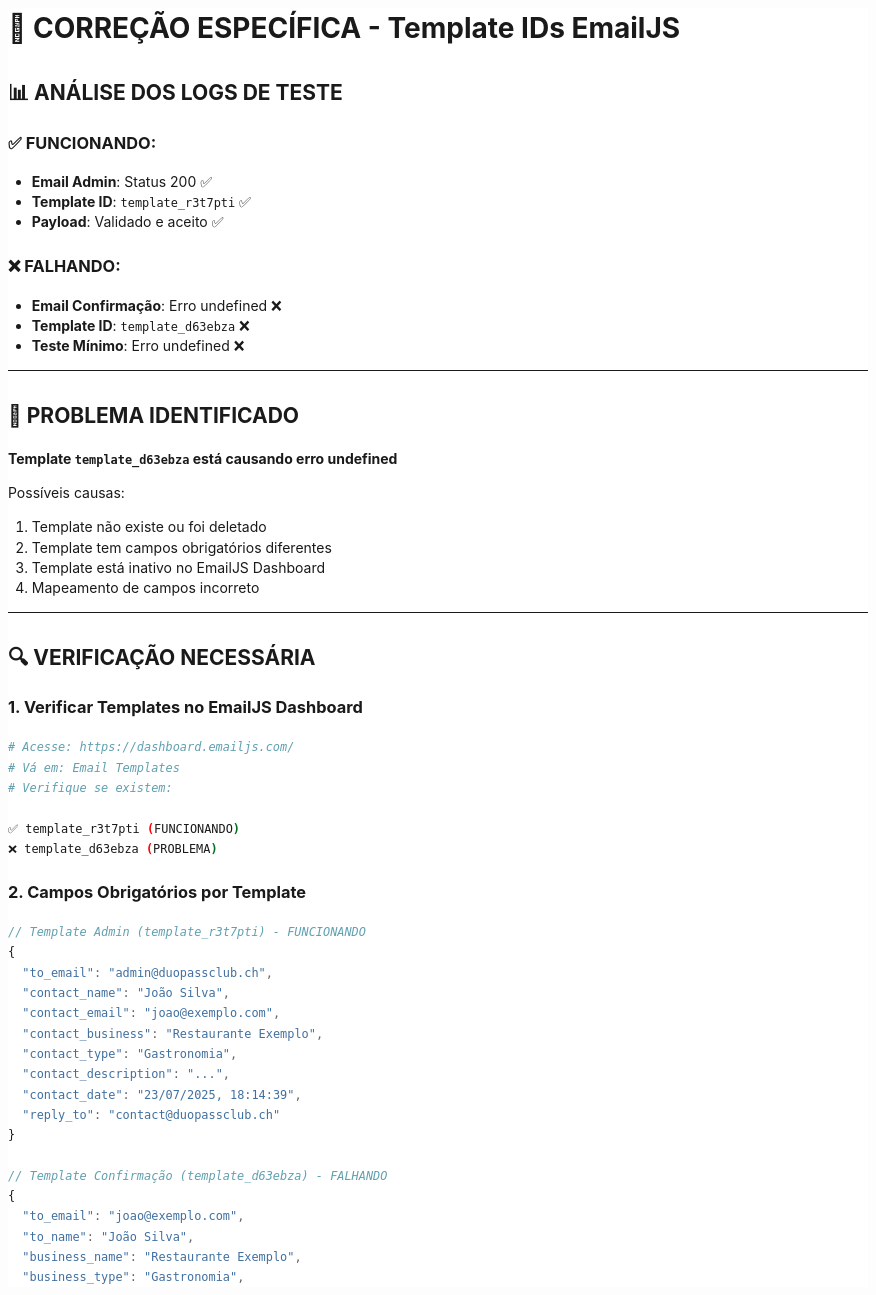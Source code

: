 # 🔧 CORREÇÃO ESPECÍFICA - Template IDs EmailJS

## 📊 ANÁLISE DOS LOGS DE TESTE

### ✅ FUNCIONANDO:
- **Email Admin**: Status 200 ✅
- **Template ID**: `template_r3t7pti` ✅
- **Payload**: Validado e aceito ✅

### ❌ FALHANDO:
- **Email Confirmação**: Erro undefined ❌
- **Template ID**: `template_d63ebza` ❌
- **Teste Mínimo**: Erro undefined ❌

---

## 🎯 PROBLEMA IDENTIFICADO

**Template `template_d63ebza` está causando erro undefined**

Possíveis causas:
1. Template não existe ou foi deletado
2. Template tem campos obrigatórios diferentes
3. Template está inativo no EmailJS Dashboard
4. Mapeamento de campos incorreto

---

## 🔍 VERIFICAÇÃO NECESSÁRIA

### 1. **Verificar Templates no EmailJS Dashboard**

```bash
# Acesse: https://dashboard.emailjs.com/
# Vá em: Email Templates
# Verifique se existem:

✅ template_r3t7pti (FUNCIONANDO)
❌ template_d63ebza (PROBLEMA)
```

### 2. **Campos Obrigatórios por Template**

```javascript
// Template Admin (template_r3t7pti) - FUNCIONANDO
{
  "to_email": "admin@duopassclub.ch",
  "contact_name": "João Silva",
  "contact_email": "joao@exemplo.com",
  "contact_business": "Restaurante Exemplo",
  "contact_type": "Gastronomia",
  "contact_description": "...",
  "contact_date": "23/07/2025, 18:14:39",
  "reply_to": "contact@duopassclub.ch"
}

// Template Confirmação (template_d63ebza) - FALHANDO
{
  "to_email": "joao@exemplo.com",
  "to_name": "João Silva",
  "business_name": "Restaurante Exemplo",
  "business_type": "Gastronomia",
```